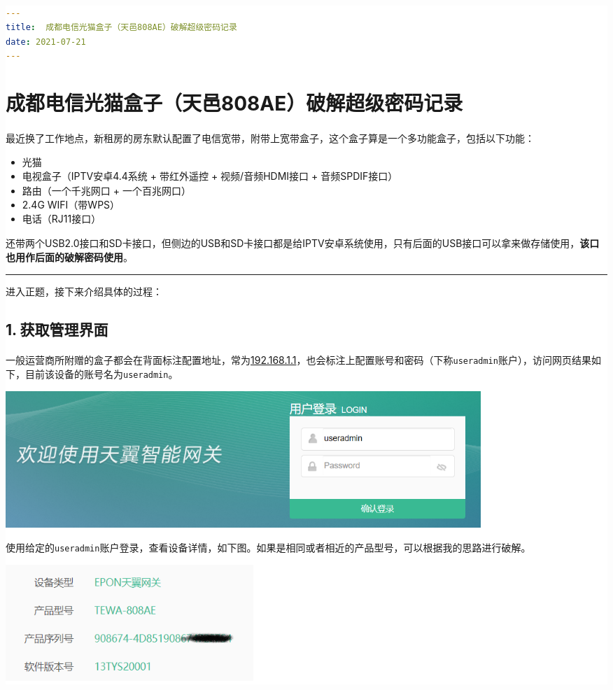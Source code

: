 ```yaml
---
title:  成都电信光猫盒子（天邑808AE）破解超级密码记录
date: 2021-07-21
---
```


# 成都电信光猫盒子（天邑808AE）破解超级密码记录

最近换了工作地点，新租房的房东默认配置了电信宽带，附带上宽带盒子，这个盒子算是一个多功能盒子，包括以下功能：

* 光猫
* 电视盒子（IPTV安卓4.4系统 + 带红外遥控 + 视频/音频HDMI接口 + 音频SPDIF接口）
* 路由（一个千兆网口 + 一个百兆网口）
* 2.4G WIFI（带WPS）
* 电话（RJ11接口）

还带两个USB2.0接口和SD卡接口，但侧边的USB和SD卡接口都是给IPTV安卓系统使用，只有后面的USB接口可以拿来做存储使用，**该口也用作后面的破解密码使用**。

---

进入正题，接下来介绍具体的过程：

## 1. 获取管理界面

一般运营商所附赠的盒子都会在背面标注配置地址，常为[192.168.1.1](http://192.168.1.1/)，也会标注上配置账号和密码（下称`useradmin`账户），访问网页结果如下，目前该设备的账号名为`useradmin`。

<img src="https://raw.githubusercontent.com/smilelc3/blog/main/images/成都电信光猫盒子（天邑808AE）破解超级密码记录/屏幕截图 2021-07-21 222537.png" style="zoom: 67%;" />

使用给定的`useradmin`账户登录，查看设备详情，如下图。如果是相同或者相近的产品型号，可以根据我的思路进行破解。

<img src="https://raw.githubusercontent.com/smilelc3/blog/main/images/成都电信光猫盒子（天邑808AE）破解超级密码记录/屏幕截图 2021-07-21 222846.png" style="zoom: 80%;" />
